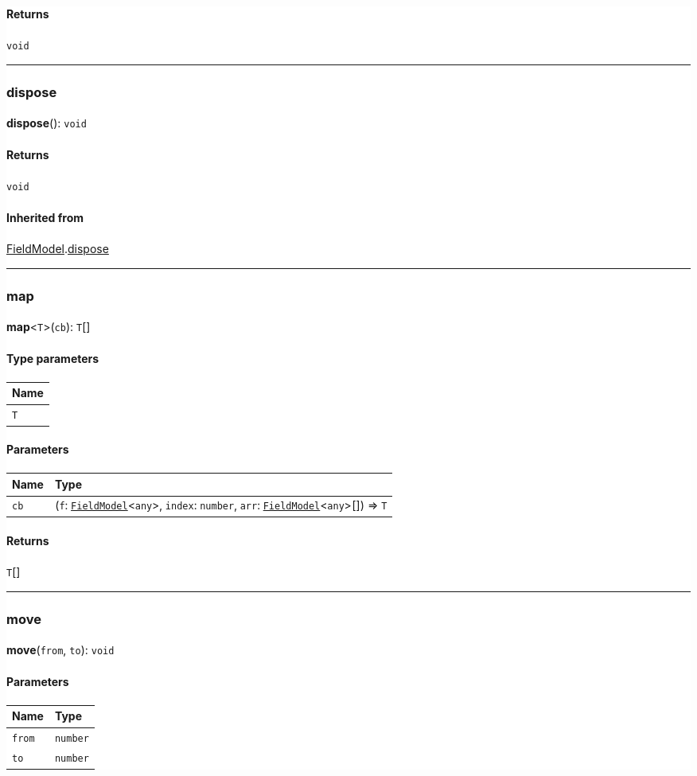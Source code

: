 #### Returns

`void`

***

### dispose

**dispose**(): `void`

#### Returns

`void`

#### Inherited from

[FieldModel](/en/auto-docs/form/classes/FieldModel.md).[dispose](/en/auto-docs/form/classes/FieldModel.md#dispose)

***

### map

**map**<`T`>(`cb`): `T`\[]

#### Type parameters

| Name |
| :------ |
| `T` |

#### Parameters

| Name | Type |
| :------ | :------ |
| `cb` | (`f`: [`FieldModel`](/en/auto-docs/form/classes/FieldModel.md)<`any`>, `index`: `number`, `arr`: [`FieldModel`](/en/auto-docs/form/classes/FieldModel.md)<`any`>\[]) => `T` |

#### Returns

`T`\[]

***

### move

**move**(`from`, `to`): `void`

#### Parameters

| Name | Type |
| :------ | :------ |
| `from` | `number` |
| `to` | `number` |
